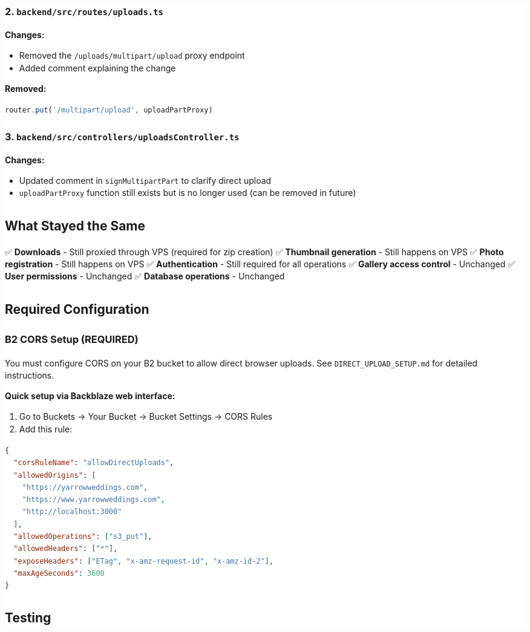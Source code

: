 ### 2. `backend/src/routes/uploads.ts`
**Changes:**
- Removed the `/uploads/multipart/upload` proxy endpoint
- Added comment explaining the change

**Removed:**
```typescript
router.put('/multipart/upload', uploadPartProxy)
```

### 3. `backend/src/controllers/uploadsController.ts`
**Changes:**
- Updated comment in `signMultipartPart` to clarify direct upload
- `uploadPartProxy` function still exists but is no longer used (can be removed in future)

## What Stayed the Same

✅ **Downloads** - Still proxied through VPS (required for zip creation)
✅ **Thumbnail generation** - Still happens on VPS
✅ **Photo registration** - Still happens on VPS
✅ **Authentication** - Still required for all operations
✅ **Gallery access control** - Unchanged
✅ **User permissions** - Unchanged
✅ **Database operations** - Unchanged

## Required Configuration

### B2 CORS Setup (REQUIRED)

You must configure CORS on your B2 bucket to allow direct browser uploads. See `DIRECT_UPLOAD_SETUP.md` for detailed instructions.

**Quick setup via Backblaze web interface:**
1. Go to Buckets → Your Bucket → Bucket Settings → CORS Rules
2. Add this rule:

```json
{
  "corsRuleName": "allowDirectUploads",
  "allowedOrigins": [
    "https://yarrowweddings.com",
    "https://www.yarrowweddings.com",
    "http://localhost:3000"
  ],
  "allowedOperations": ["s3_put"],
  "allowedHeaders": ["*"],
  "exposeHeaders": ["ETag", "x-amz-request-id", "x-amz-id-2"],
  "maxAgeSeconds": 3600
}
```

## Testing
